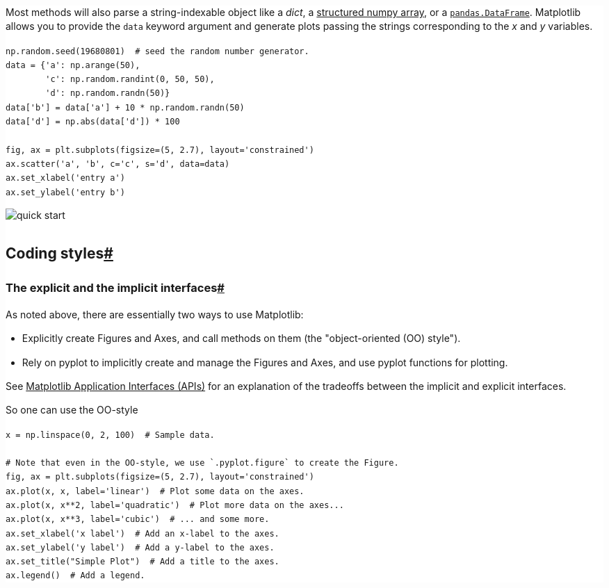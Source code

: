 Most methods will also parse a string-indexable object like a _dict_, a [structured numpy array](https://numpy.org/doc/stable/user/basics.rec.html#structured-arrays#noqa:E501), or a [`pandas.DataFrame`](https://pandas.pydata.org/pandas-docs/stable/reference/api/pandas.DataFrame.html#pandas.DataFrame "(in pandas v2.1.3)"). Matplotlib allows you to provide the `data` keyword argument and generate plots passing the strings corresponding to the _x_ and _y_ variables.

```
np.random.seed(19680801)  # seed the random number generator.
data = {'a': np.arange(50),
        'c': np.random.randint(0, 50, 50),
        'd': np.random.randn(50)}
data['b'] = data['a'] + 10 * np.random.randn(50)
data['d'] = np.abs(data['d']) * 100

fig, ax = plt.subplots(figsize=(5, 2.7), layout='constrained')
ax.scatter('a', 'b', c='c', s='d', data=data)
ax.set_xlabel('entry a')
ax.set_ylabel('entry b')

```

![quick start](https://matplotlib.org/stable/_images/sphx_glr_quick_start_002.png)

## Coding styles[#](https://matplotlib.org/stable/users/explain/quick_start.html#coding-styles "Link to this heading")

### The explicit and the implicit interfaces[#](https://matplotlib.org/stable/users/explain/quick_start.html#the-explicit-and-the-implicit-interfaces "Link to this heading")

As noted above, there are essentially two ways to use Matplotlib:

-   Explicitly create Figures and Axes, and call methods on them (the "object-oriented (OO) style").
    
-   Rely on pyplot to implicitly create and manage the Figures and Axes, and use pyplot functions for plotting.
    

See [Matplotlib Application Interfaces (APIs)](https://matplotlib.org/stable/users/explain/figure/api_interfaces.html#api-interfaces) for an explanation of the tradeoffs between the implicit and explicit interfaces.

So one can use the OO-style

```
x = np.linspace(0, 2, 100)  # Sample data.

# Note that even in the OO-style, we use `.pyplot.figure` to create the Figure.
fig, ax = plt.subplots(figsize=(5, 2.7), layout='constrained')
ax.plot(x, x, label='linear')  # Plot some data on the axes.
ax.plot(x, x**2, label='quadratic')  # Plot more data on the axes...
ax.plot(x, x**3, label='cubic')  # ... and some more.
ax.set_xlabel('x label')  # Add an x-label to the axes.
ax.set_ylabel('y label')  # Add a y-label to the axes.
ax.set_title("Simple Plot")  # Add a title to the axes.
ax.legend()  # Add a legend.

```
